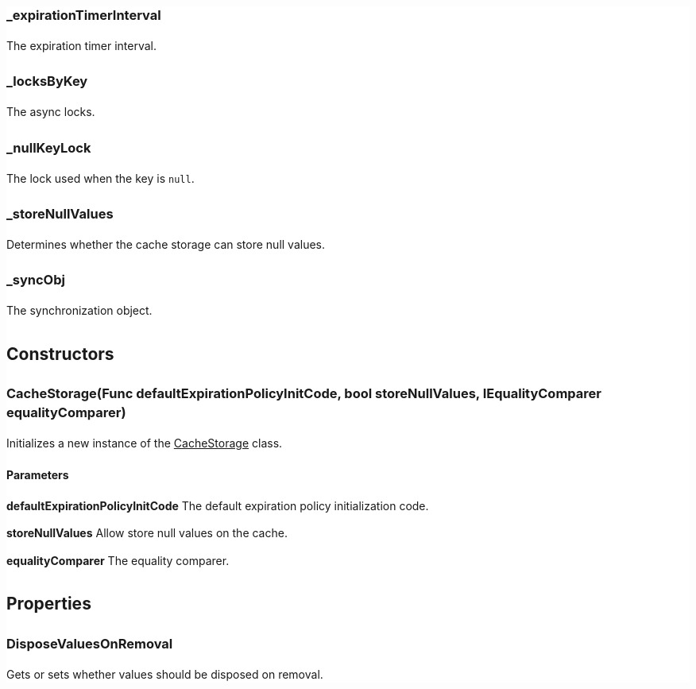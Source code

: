 

### _expirationTimerInterval

The expiration timer interval.



### _locksByKey

The async locks.



### _nullKeyLock

The lock used when the key is ```null```.



### _storeNullValues

Determines whether the cache storage can store null values.



### _syncObj

The synchronization object.



## Constructors

### CacheStorage(Func<ExpirationPolicy> defaultExpirationPolicyInitCode, bool storeNullValues, IEqualityComparer<TKey> equalityComparer)

Initializes a new instance of the [CacheStorage](#) class.

#### Parameters

**defaultExpirationPolicyInitCode**
The default expiration policy initialization code.

**storeNullValues**
Allow store null values on the cache.

**equalityComparer**
The equality comparer.



## Properties

### DisposeValuesOnRemoval

Gets or sets whether values should be disposed on removal.
